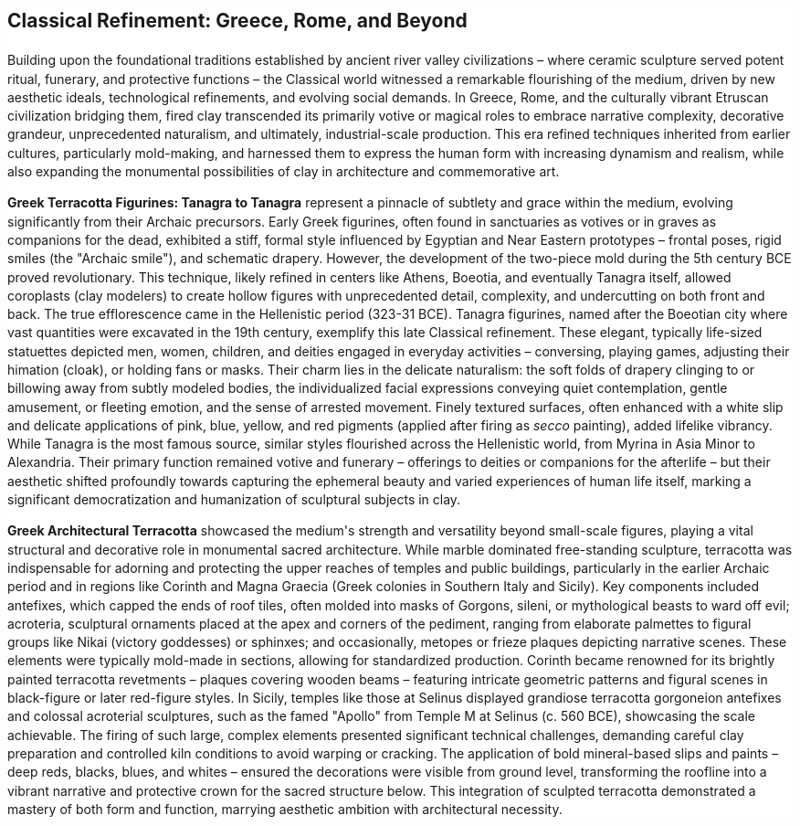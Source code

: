 ## Classical Refinement: Greece, Rome, and Beyond

Building upon the foundational traditions established by ancient river valley civilizations – where ceramic sculpture served potent ritual, funerary, and protective functions – the Classical world witnessed a remarkable flourishing of the medium, driven by new aesthetic ideals, technological refinements, and evolving social demands. In Greece, Rome, and the culturally vibrant Etruscan civilization bridging them, fired clay transcended its primarily votive or magical roles to embrace narrative complexity, decorative grandeur, unprecedented naturalism, and ultimately, industrial-scale production. This era refined techniques inherited from earlier cultures, particularly mold-making, and harnessed them to express the human form with increasing dynamism and realism, while also expanding the monumental possibilities of clay in architecture and commemorative art.

**Greek Terracotta Figurines: Tanagra to Tanagra** represent a pinnacle of subtlety and grace within the medium, evolving significantly from their Archaic precursors. Early Greek figurines, often found in sanctuaries as votives or in graves as companions for the dead, exhibited a stiff, formal style influenced by Egyptian and Near Eastern prototypes – frontal poses, rigid smiles (the "Archaic smile"), and schematic drapery. However, the development of the two-piece mold during the 5th century BCE proved revolutionary. This technique, likely refined in centers like Athens, Boeotia, and eventually Tanagra itself, allowed coroplasts (clay modelers) to create hollow figures with unprecedented detail, complexity, and undercutting on both front and back. The true efflorescence came in the Hellenistic period (323-31 BCE). Tanagra figurines, named after the Boeotian city where vast quantities were excavated in the 19th century, exemplify this late Classical refinement. These elegant, typically life-sized statuettes depicted men, women, children, and deities engaged in everyday activities – conversing, playing games, adjusting their himation (cloak), or holding fans or masks. Their charm lies in the delicate naturalism: the soft folds of drapery clinging to or billowing away from subtly modeled bodies, the individualized facial expressions conveying quiet contemplation, gentle amusement, or fleeting emotion, and the sense of arrested movement. Finely textured surfaces, often enhanced with a white slip and delicate applications of pink, blue, yellow, and red pigments (applied after firing as *secco* painting), added lifelike vibrancy. While Tanagra is the most famous source, similar styles flourished across the Hellenistic world, from Myrina in Asia Minor to Alexandria. Their primary function remained votive and funerary – offerings to deities or companions for the afterlife – but their aesthetic shifted profoundly towards capturing the ephemeral beauty and varied experiences of human life itself, marking a significant democratization and humanization of sculptural subjects in clay.

**Greek Architectural Terracotta** showcased the medium's strength and versatility beyond small-scale figures, playing a vital structural and decorative role in monumental sacred architecture. While marble dominated free-standing sculpture, terracotta was indispensable for adorning and protecting the upper reaches of temples and public buildings, particularly in the earlier Archaic period and in regions like Corinth and Magna Graecia (Greek colonies in Southern Italy and Sicily). Key components included antefixes, which capped the ends of roof tiles, often molded into masks of Gorgons, sileni, or mythological beasts to ward off evil; acroteria, sculptural ornaments placed at the apex and corners of the pediment, ranging from elaborate palmettes to figural groups like Nikai (victory goddesses) or sphinxes; and occasionally, metopes or frieze plaques depicting narrative scenes. These elements were typically mold-made in sections, allowing for standardized production. Corinth became renowned for its brightly painted terracotta revetments – plaques covering wooden beams – featuring intricate geometric patterns and figural scenes in black-figure or later red-figure styles. In Sicily, temples like those at Selinus displayed grandiose terracotta gorgoneion antefixes and colossal acroterial sculptures, such as the famed "Apollo" from Temple M at Selinus (c. 560 BCE), showcasing the scale achievable. The firing of such large, complex elements presented significant technical challenges, demanding careful clay preparation and controlled kiln conditions to avoid warping or cracking. The application of bold mineral-based slips and paints – deep reds, blacks, blues, and whites – ensured the decorations were visible from ground level, transforming the roofline into a vibrant narrative and protective crown for the sacred structure below. This integration of sculpted terracotta demonstrated a mastery of both form and function, marrying aesthetic ambition with architectural necessity.
